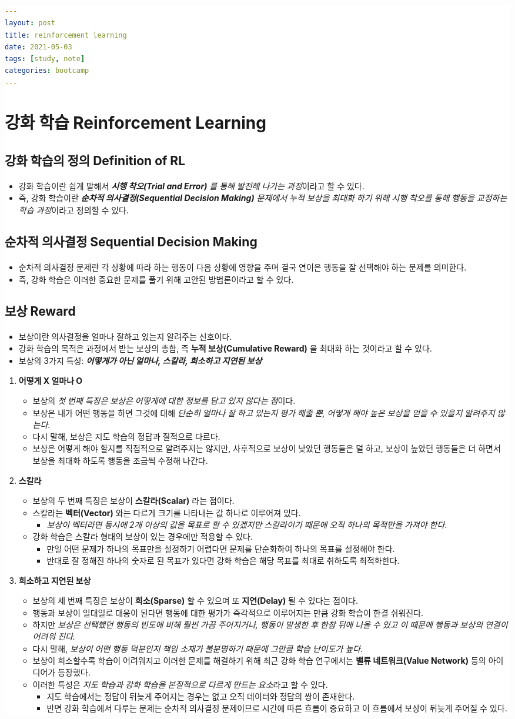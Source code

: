 ```yaml
---
layout: post
title: reinforcement learning
date: 2021-05-03
tags: [study, note]
categories: bootcamp
---
```


# 강화 학습 Reinforcement Learning

## 강화 학습의 정의 Definition of RL
* 강화 학습이란 쉽게 말해서 ***시행 착오(Trial and Error)** 를 통해 발전해 나가는 과정*이라고 할 수 있다.
* 즉, 강화 학습이란 ***순차적 의사결정(Sequential Decision Making)** 문제에서 누적 보상을 최대화 하기 위해 시행 착오를 통해 행동을 교정하는 학습 과정*이라고 정의할 수 있다.


## 순차적 의사결정 Sequential Decision Making
* 순차적 의사결정 문제란 각 상황에 따라 하는 행동이 다음 상황에 영향을 주며 결국 연이은 행동을 잘 선택해야 하는 문제를 의미한다.
* 즉, 강화 학습은 이러한 중요한 문제를 풀기 위해 고안된 방법론이라고 할 수 있다.


## 보상 Reward
* 보상이란 의사결정을 얼마나 잘하고 있는지 알려주는 신호이다.
* 강화 학습의 목적은 과정에서 받는 보상의 총합, 즉 **누적 보상(Cumulative Reward)** 을 최대화 하는 것이라고 할 수 있다.
* 보상의 3가지 특성: ***어떻게가 아닌 얼마나, 스칼라, 희소하고 지연된 보상***

1. **어떻게 X 얼마나 O**
    + 보상의 *첫 번째 특징은 보상은 어떻게에 대한 정보를 담고 있지 않다는 점*이다.
    + 보상은 내가 어떤 행동을 하면 그것에 대해 *단순히 얼마나 잘 하고 있는지 평가 해줄 뿐, 어떻게 해야 높은 보상을 얻을 수 있을지 알려주지 않는다*.
    + 다시 말해, 보상은 지도 학습의 정답과 질적으로 다르다.
    + 보상은 어떻게 해야 할지를 직접적으로 알려주지는 않지만, 사후적으로 보상이 낮았던 행동들은 덜 하고, 보상이 높았던 행동들은 더 하면서 보상을 최대화 하도록 행동을 조금씩 수정해 나간다.

2. **스칼라**
    + 보상의 두 번째 특징은 보상이 **스칼라(Scalar)** 라는 점이다.
    + 스칼라는 **벡터(Vector)** 와는 다르게 크기를 나타내는 값 하나로 이루어져 있다. 
        - *보상이 벡터라면 동시에 2개 이상의 값을 목표로 할 수 있겠지만 스칼라이기 때문에 오직 하나의 목적만을 가져야 한다*.   
    + 강화 학습은 스칼라 형태의 보상이 있는 경우에만 적용할 수 있다.
        - 만일 어떤 문제가 하나의 목표만을 설정하기 어렵다면 문제를 단순화하여 하나의 목표를 설정해야 한다.
        - 반대로 잘 정해진 하나의 숫자로 된 목표가 있다면 강화 학습은 해당 목표를 최대로 취하도록 최적화한다. 

3. **희소하고 지연된 보상**
    + 보상의 세 번째 특징은 보상이 **희소(Sparse)** 할 수 있으며 또 **지연(Delay)** 될 수 있다는 점이다.
    + 행동과 보상이 일대일로 대응이 된다면 행동에 대한 평가가 즉각적으로 이루어지는 만큼 강화 학습이 한결 쉬워진다.
    + 하지만 *보상은 선택했던 행동의 빈도에 비해 훨씬 가끔 주어지거나, 행동이 발생한 후 한참 뒤에 나올 수 있고 이 때문에 행동과 보상의 연결이 어려워 진다.*
    + 다시 말해, *보상이 어떤 행동 덕분인지 책임 소재가 불분명하기 때문에 그만큼 학습 난이도가 높다*.
    + 보상이 희소할수록 학습이 어려워지고 이러한 문제를 해결하기 위해 최근 강화 학습 연구에서는 **밸류 네트워크(Value Network)** 등의 아이디어가 등장했다.
    + 이러한 특성은 *지도 학습과 강화 학습을 본질적으로 다르게 만드는 요소*라고 할 수 있다.
        - 지도 학습에서는 정답이 뒤늦게 주어지는 경우는 없고 오직 데이터와 정답의 쌍이 존재한다.
        - 반면 강화 학습에서 다루는 문제는 순차적 의사결정 문제이므로 시간에 따른 흐름이 중요하고 이 흐름에서 보상이 뒤늦게 주어질 수 있다.
